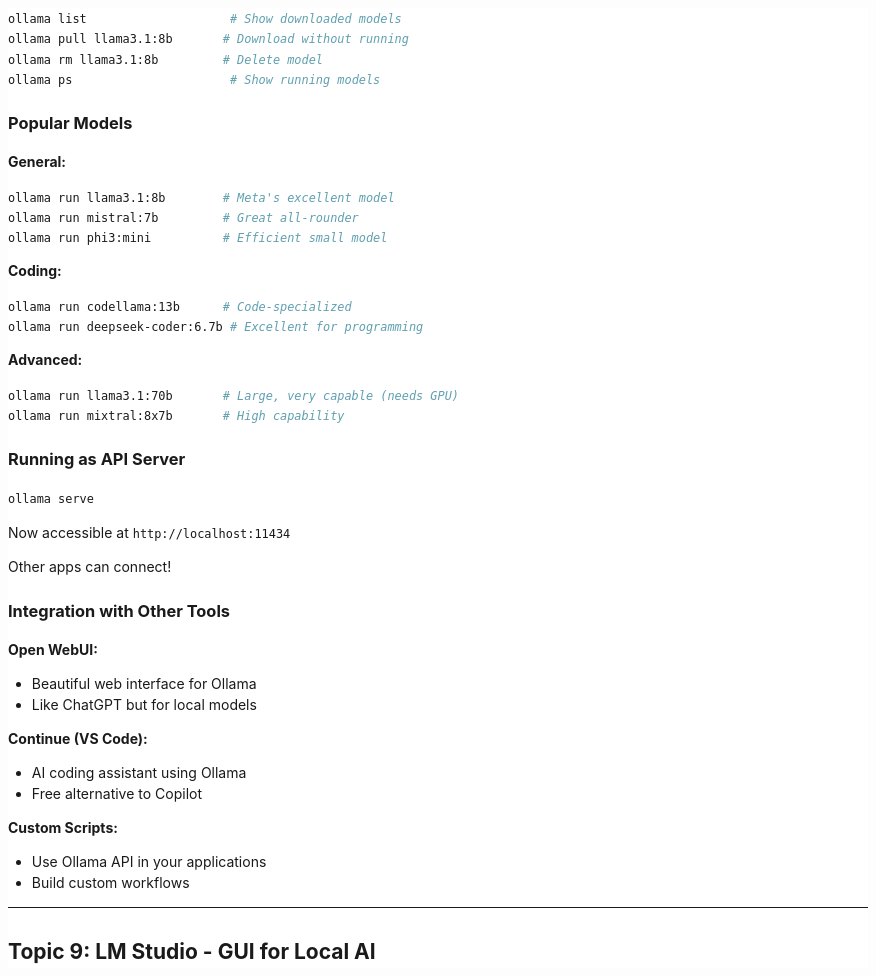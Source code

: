 ```bash
ollama list                    # Show downloaded models
ollama pull llama3.1:8b       # Download without running
ollama rm llama3.1:8b         # Delete model
ollama ps                      # Show running models
```

### Popular Models

**General:**
```bash
ollama run llama3.1:8b        # Meta's excellent model
ollama run mistral:7b         # Great all-rounder
ollama run phi3:mini          # Efficient small model
```

**Coding:**
```bash
ollama run codellama:13b      # Code-specialized
ollama run deepseek-coder:6.7b # Excellent for programming
```

**Advanced:**
```bash
ollama run llama3.1:70b       # Large, very capable (needs GPU)
ollama run mixtral:8x7b       # High capability
```

### Running as API Server

```bash
ollama serve
```

Now accessible at `http://localhost:11434`

Other apps can connect!

### Integration with Other Tools

**Open WebUI:**
- Beautiful web interface for Ollama
- Like ChatGPT but for local models

**Continue (VS Code):**
- AI coding assistant using Ollama
- Free alternative to Copilot

**Custom Scripts:**
- Use Ollama API in your applications
- Build custom workflows

---

## Topic 9: LM Studio - GUI for Local AI
